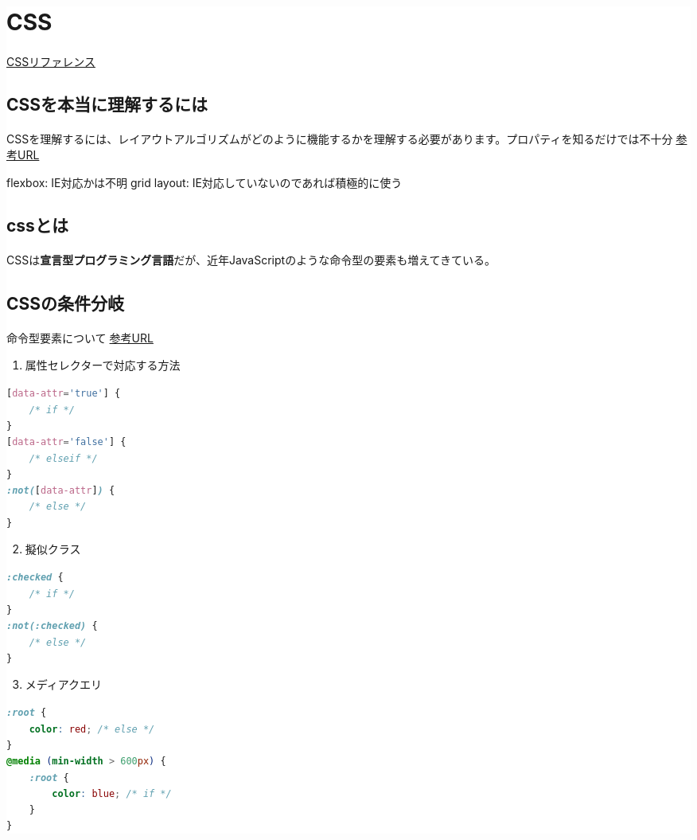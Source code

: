 # CSS

[CSSリファレンス](https://developer.mozilla.org/ja/docs/Learn/CSS/First_steps)

## CSSを本当に理解するには

CSSを理解するには、レイアウトアルゴリズムがどのように機能するかを理解する必要があります。プロパティを知るだけでは不十分
[参考URL](https://coliss.com/articles/build-websites/operation/css/about-css-layout-algorithms.html)


flexbox: IE対応かは不明
grid layout: IE対応していないのであれば積極的に使う

## cssとは

CSSは**宣言型プログラミング言語**だが、近年JavaScriptのような命令型の要素も増えてきている。

## CSSの条件分岐

命令型要素について
[参考URL](https://coliss.com/articles/build-websites/operation/css/writing-logic-in-css.html)

1. 属性セレクターで対応する方法

```css
[data-attr='true'] {
    /* if */
}
[data-attr='false'] {
    /* elseif */
}
:not([data-attr]) {
    /* else */
}
```

2. 擬似クラス

```css
:checked {
    /* if */
}
:not(:checked) {
    /* else */
}
```

3. メディアクエリ

```css
:root {
    color: red; /* else */
}
@media (min-width > 600px) {
    :root {
        color: blue; /* if */
    }
}
```
